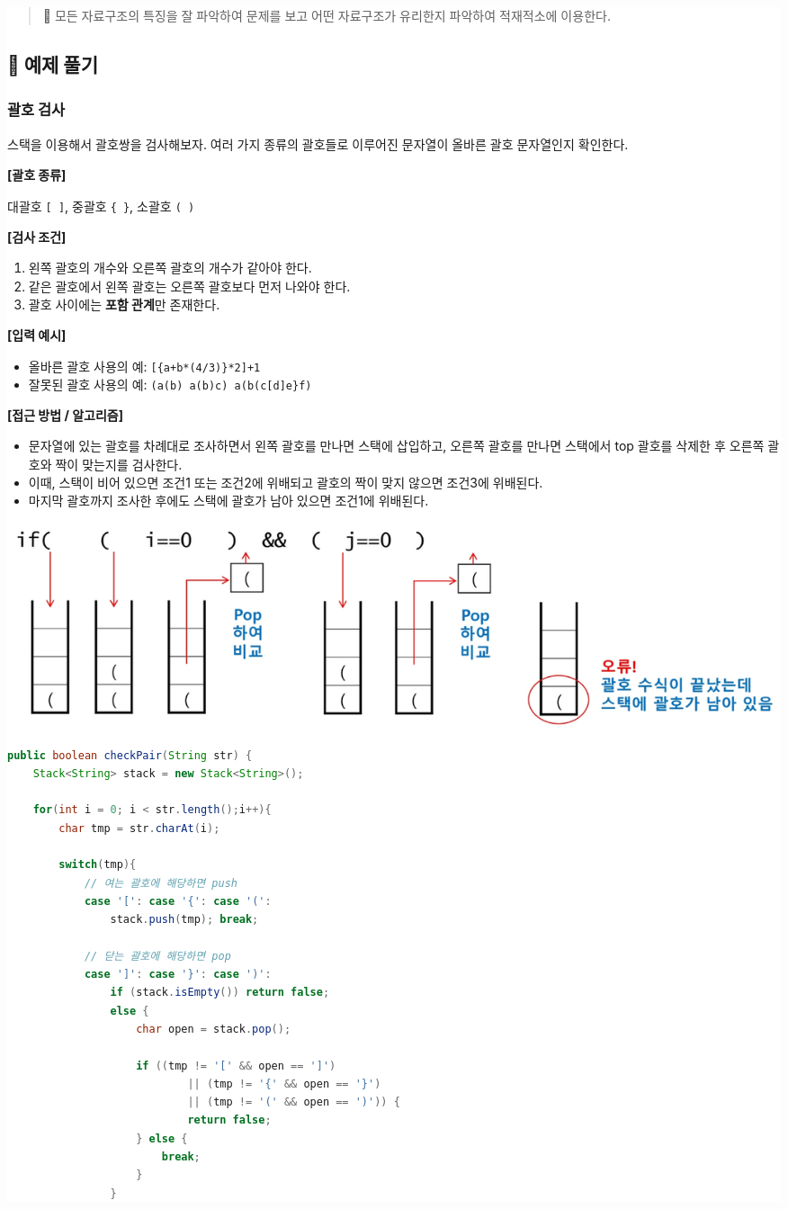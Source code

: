 > 📌 모든 자료구조의 특징을 잘 파악하여 문제를 보고 어떤 자료구조가 유리한지 파악하여 적재적소에 이용한다.

## 📍 예제 풀기

### 괄호 검사

스택을 이용해서 괄호쌍을 검사해보자. 여러 가지 종류의 괄호들로 이루어진 문자열이 올바른 괄호 문자열인지 확인한다.

**[괄호 종류]**

대괄호 `[ ]`, 중괄호 `{ }`, 소괄호 `( )`

**[검사 조건]**
1. 왼쪽 괄호의 개수와 오른쪽 괄호의 개수가 같아야 한다.
2. 같은 괄호에서 왼쪽 괄호는 오른쪽 괄호보다 먼저 나와야 한다.
3. 괄호 사이에는 **포함 관계**만 존재한다.

**[입력 예시]**
- 올바른 괄호 사용의 예: `[{a+b*(4/3)}*2]+1`
- 잘못된 괄호 사용의 예: `(a(b) a(b)c) a(b(c[d]e}f)`

**[접근 방법 / 알고리즘]**
- 문자열에 있는 괄호를 차례대로 조사하면서 왼쪽 괄호를 만나면 스택에 삽입하고, 오른쪽 괄호를 만나면 스택에서 top 괄호를 삭제한 후 오른쪽 괄호와 짝이 맞는지를 검사한다.
- 이때, 스택이 비어 있으면 조건1 또는 조건2에 위배되고 괄호의 짝이 맞지 않으면 조건3에 위배된다.
- 마지막 괄호까지 조사한 후에도 스택에 괄호가 남아 있으면 조건1에 위배된다.

![스택괄호검사](img/스택괄호검사.jpg)

```java
public boolean checkPair(String str) {
	Stack<String> stack = new Stack<String>();
	
	for(int i = 0; i < str.length();i++){			
		char tmp = str.charAt(i);
		
		switch(tmp){
			// 여는 괄호에 해당하면 push
			case '[': case '{': case '(':
				stack.push(tmp); break;
				
			// 닫는 괄호에 해당하면 pop
			case ']': case '}': case ')':
				if (stack.isEmpty()) return false;
				else {
					char open = stack.pop();
					
					if ((tmp != '[' && open == ']') 
							|| (tmp != '{' && open == '}') 
							|| (tmp != '(' && open == ')')) {
							return false;
					} else {
						break;
					}
				}
```